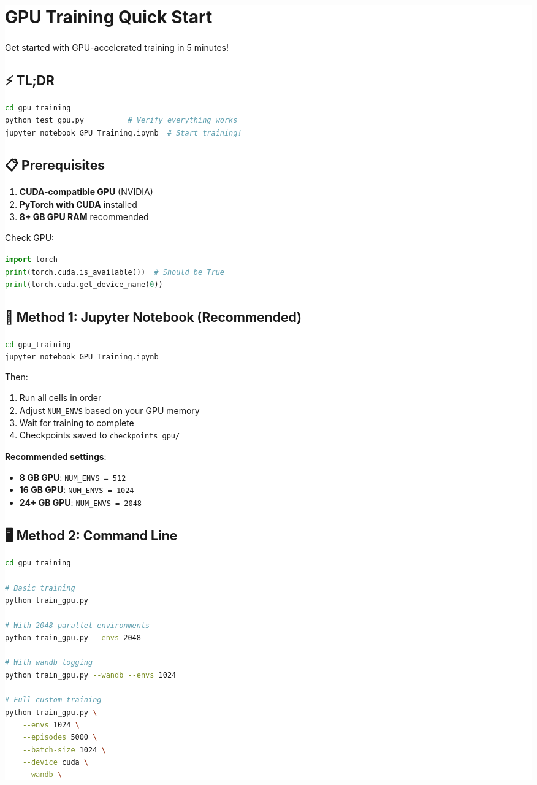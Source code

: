 # GPU Training Quick Start

Get started with GPU-accelerated training in 5 minutes!

## ⚡ TL;DR

```bash
cd gpu_training
python test_gpu.py          # Verify everything works
jupyter notebook GPU_Training.ipynb  # Start training!
```

## 📋 Prerequisites

1. **CUDA-compatible GPU** (NVIDIA)
2. **PyTorch with CUDA** installed
3. **8+ GB GPU RAM** recommended

Check GPU:
```python
import torch
print(torch.cuda.is_available())  # Should be True
print(torch.cuda.get_device_name(0))
```

## 🚀 Method 1: Jupyter Notebook (Recommended)

```bash
cd gpu_training
jupyter notebook GPU_Training.ipynb
```

Then:
1. Run all cells in order
2. Adjust `NUM_ENVS` based on your GPU memory
3. Wait for training to complete
4. Checkpoints saved to `checkpoints_gpu/`

**Recommended settings**:
- **8 GB GPU**: `NUM_ENVS = 512`
- **16 GB GPU**: `NUM_ENVS = 1024`
- **24+ GB GPU**: `NUM_ENVS = 2048`

## 🖥️ Method 2: Command Line

```bash
cd gpu_training

# Basic training
python train_gpu.py

# With 2048 parallel environments
python train_gpu.py --envs 2048

# With wandb logging
python train_gpu.py --wandb --envs 1024

# Full custom training
python train_gpu.py \
    --envs 1024 \
    --episodes 5000 \
    --batch-size 1024 \
    --device cuda \
    --wandb \
```